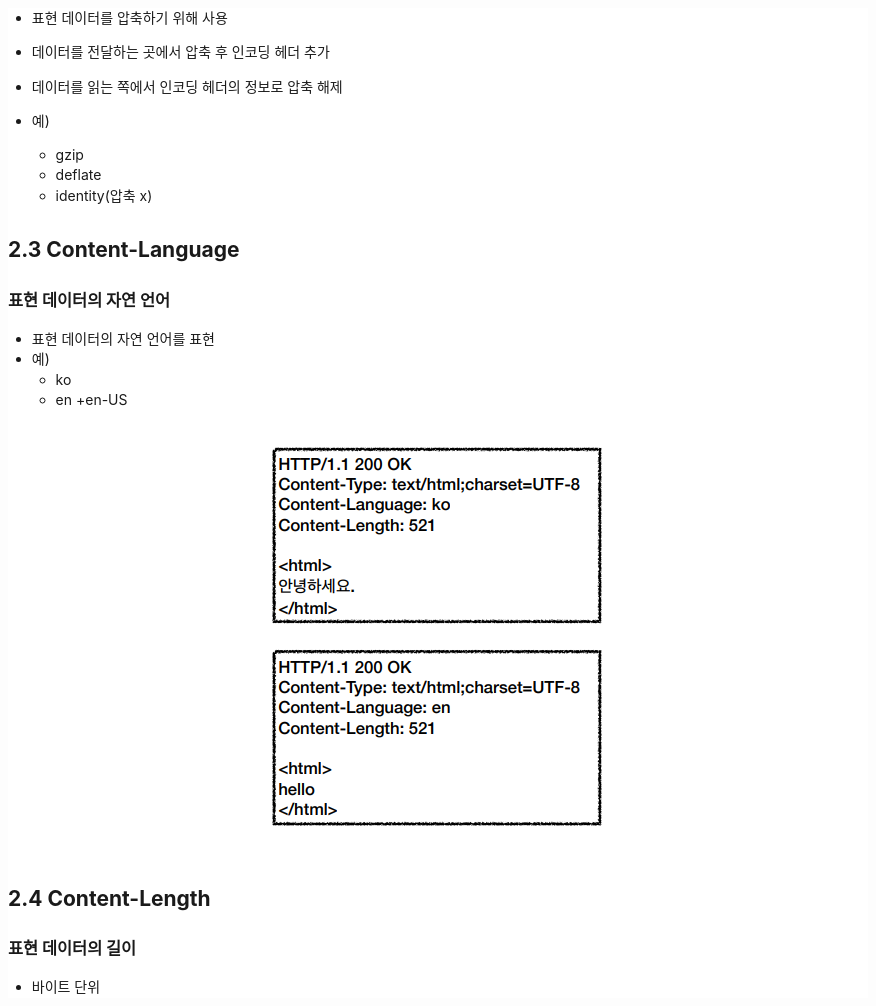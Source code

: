 
- 표현 데이터를 압축하기 위해 사용

- 데이터를 전달하는 곳에서 압축 후 인코딩 헤더 추가

- 데이터를 읽는 쪽에서 인코딩 헤더의 정보로 압축 해제

- 예)
  - gzip
  - deflate
  - identity(압축 x)

## 2.3 Content-Language

### 표현 데이터의 자연 언어

- 표현 데이터의 자연 언어를 표현
- 예)
  - ko
  - en
    +en-US

<p align="center">
<img src ="https://github.com/steadykyu/http/blob/master/img/http7_8.png" >
</p>

## 2.4 Content-Length

### 표현 데이터의 길이

- 바이트 단위
